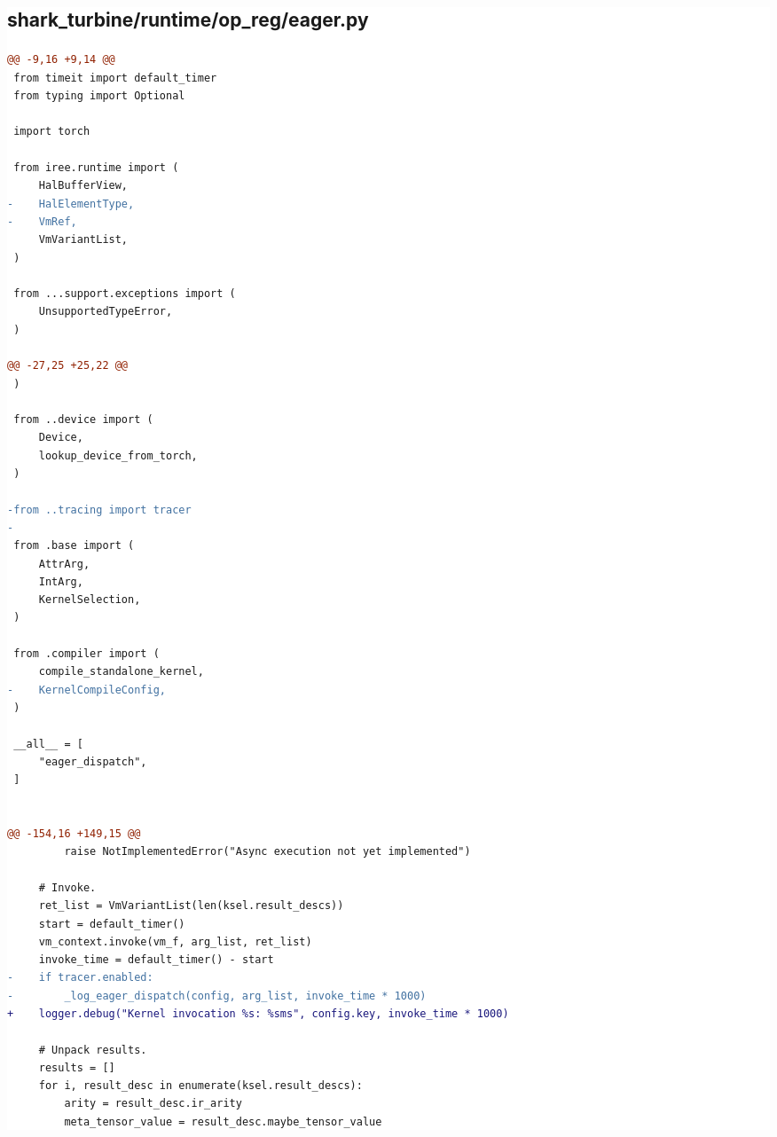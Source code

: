 ## shark_turbine/runtime/op_reg/eager.py

```diff
@@ -9,16 +9,14 @@
 from timeit import default_timer
 from typing import Optional
 
 import torch
 
 from iree.runtime import (
     HalBufferView,
-    HalElementType,
-    VmRef,
     VmVariantList,
 )
 
 from ...support.exceptions import (
     UnsupportedTypeError,
 )
 
@@ -27,25 +25,22 @@
 )
 
 from ..device import (
     Device,
     lookup_device_from_torch,
 )
 
-from ..tracing import tracer
-
 from .base import (
     AttrArg,
     IntArg,
     KernelSelection,
 )
 
 from .compiler import (
     compile_standalone_kernel,
-    KernelCompileConfig,
 )
 
 __all__ = [
     "eager_dispatch",
 ]
 
 
@@ -154,16 +149,15 @@
         raise NotImplementedError("Async execution not yet implemented")
 
     # Invoke.
     ret_list = VmVariantList(len(ksel.result_descs))
     start = default_timer()
     vm_context.invoke(vm_f, arg_list, ret_list)
     invoke_time = default_timer() - start
-    if tracer.enabled:
-        _log_eager_dispatch(config, arg_list, invoke_time * 1000)
+    logger.debug("Kernel invocation %s: %sms", config.key, invoke_time * 1000)
 
     # Unpack results.
     results = []
     for i, result_desc in enumerate(ksel.result_descs):
         arity = result_desc.ir_arity
         meta_tensor_value = result_desc.maybe_tensor_value
```